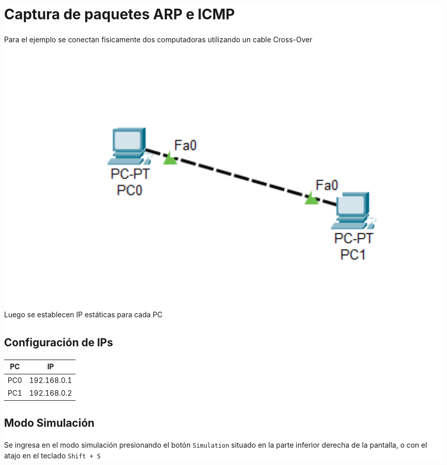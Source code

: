 # Captura de paquetes ARP e ICMP

Para el ejemplo se conectan físicamente dos computadoras utilizando un cable Cross-Over

<img align='center' src="./img/01.png" width="100%">

Luego se establecen IP estáticas para cada PC

## Configuración de IPs

| PC  |     IP      |
|:---:|:-----------:|
| PC0 | 192.168.0.1 |
| PC1 | 192.168.0.2 |

## Modo Simulación

Se ingresa en el modo simulación presionando el botón `Simulation` situado en la parte inferior derecha de la pantalla, o con el atajo en el teclado `Shift + S`
